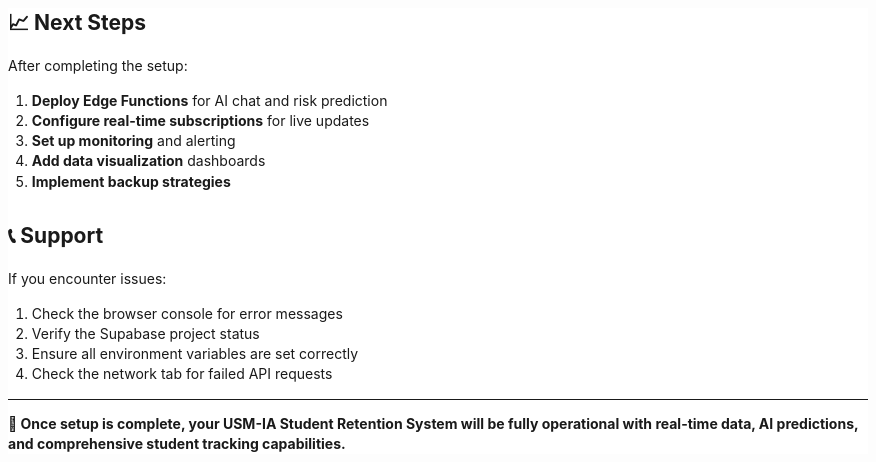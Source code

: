 ## 📈 Next Steps

After completing the setup:

1. **Deploy Edge Functions** for AI chat and risk prediction
2. **Configure real-time subscriptions** for live updates  
3. **Set up monitoring** and alerting
4. **Add data visualization** dashboards
5. **Implement backup strategies**

## 📞 Support

If you encounter issues:
1. Check the browser console for error messages
2. Verify the Supabase project status
3. Ensure all environment variables are set correctly
4. Check the network tab for failed API requests

---

**🎉 Once setup is complete, your USM-IA Student Retention System will be fully operational with real-time data, AI predictions, and comprehensive student tracking capabilities.**